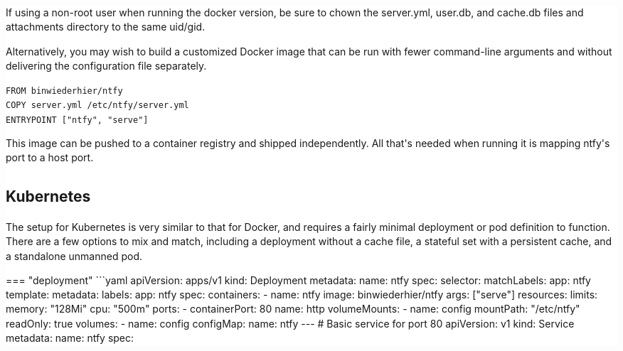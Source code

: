 If using a non-root user when running the docker version, be sure to chown the server.yml, user.db, and cache.db files and attachments directory to the same uid/gid.

Alternatively, you may wish to build a customized Docker image that can be run with fewer command-line arguments and without delivering the configuration file separately.
```
FROM binwiederhier/ntfy
COPY server.yml /etc/ntfy/server.yml
ENTRYPOINT ["ntfy", "serve"]
```
This image can be pushed to a container registry and shipped independently. All that's needed when running it is mapping ntfy's port to a host port.

## Kubernetes

The setup for Kubernetes is very similar to that for Docker, and requires a fairly minimal deployment or pod definition to function. There
are a few options to mix and match, including a deployment without a cache file, a stateful set with a persistent cache, and a standalone
unmanned pod.


=== "deployment"
    ```yaml
    apiVersion: apps/v1
    kind: Deployment
    metadata:
      name: ntfy
    spec:
      selector:
        matchLabels:
          app: ntfy
      template:
        metadata:
          labels:
            app: ntfy
        spec:
          containers:
          - name: ntfy
            image: binwiederhier/ntfy
            args: ["serve"]
            resources:
              limits:
                memory: "128Mi"
                cpu: "500m"
            ports:
            - containerPort: 80
              name: http
            volumeMounts:
            - name: config
              mountPath: "/etc/ntfy"
              readOnly: true
          volumes:
            - name: config
              configMap:
                name: ntfy
    ---
    # Basic service for port 80
    apiVersion: v1
    kind: Service
    metadata:
      name: ntfy
    spec: